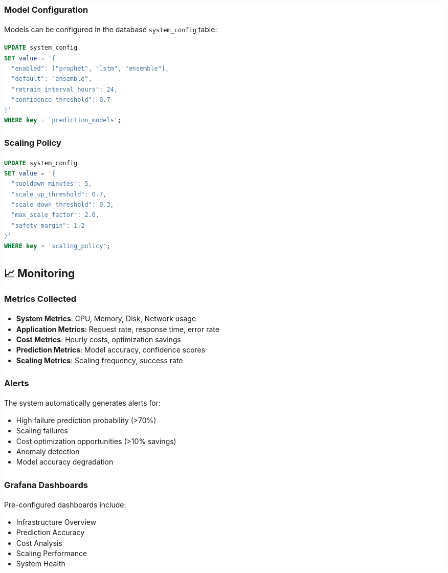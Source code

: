 ### Model Configuration
Models can be configured in the database `system_config` table:

```sql
UPDATE system_config 
SET value = '{
  "enabled": ["prophet", "lstm", "ensemble"],
  "default": "ensemble",
  "retrain_interval_hours": 24,
  "confidence_threshold": 0.7
}'
WHERE key = 'prediction_models';
```

### Scaling Policy
```sql
UPDATE system_config 
SET value = '{
  "cooldown_minutes": 5,
  "scale_up_threshold": 0.7,
  "scale_down_threshold": 0.3,
  "max_scale_factor": 2.0,
  "safety_margin": 1.2
}'
WHERE key = 'scaling_policy';
```

## 📈 Monitoring

### Metrics Collected
- **System Metrics**: CPU, Memory, Disk, Network usage
- **Application Metrics**: Request rate, response time, error rate
- **Cost Metrics**: Hourly costs, optimization savings
- **Prediction Metrics**: Model accuracy, confidence scores
- **Scaling Metrics**: Scaling frequency, success rate

### Alerts
The system automatically generates alerts for:
- High failure prediction probability (>70%)
- Scaling failures
- Cost optimization opportunities (>10% savings)
- Anomaly detection
- Model accuracy degradation

### Grafana Dashboards
Pre-configured dashboards include:
- Infrastructure Overview
- Prediction Accuracy
- Cost Analysis
- Scaling Performance
- System Health
